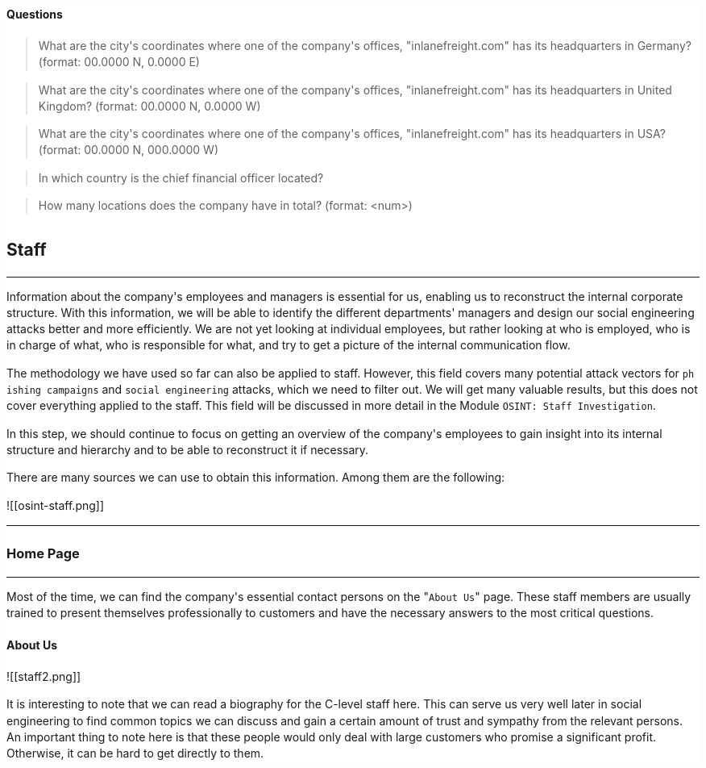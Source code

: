 #### Questions

>What are the city's coordinates where one of the company's offices, "inlanefreight.com" has its headquarters in Germany? (format: 00.0000 N, 0.0000 E)

>What are the city's coordinates where one of the company's offices, "inlanefreight.com" has its headquarters in United Kingdom? (format: 00.0000 N, 0.0000 W)

>What are the city's coordinates where one of the company's offices, "inlanefreight.com" has its headquarters in USA? (format: 00.0000 N, 000.0000 W)

>In which country is the chief financial officer located?

>How many locations does the company have in total? (format: \<num>)

## Staff

* * * * *

Information about the company's employees and managers is essential for us, enabling us to reconstruct the internal corporate structure. With this information, we will be able to identify the different departments' managers and design our social engineering attacks better and more efficiently. We are not yet looking at individual employees, but rather looking at who is employed, who is in charge of what, who is responsible for what, and try to get a picture of the internal communication flow.

The methodology we have used so far can also be applied to staff. However, this field covers many potential attack vectors for `phishing campaigns` and `social engineering` attacks, which we need to filter out. We will get many valuable results, but this does not cover everything applied to the staff. This field will be discussed in more detail in the Module `OSINT: Staff Investigation`.

In this step, we should continue to focus on getting an overview of the company's employees to gain insight into its internal structure and hierarchy and to be able to reconstruct it if necessary.

There are many sources we can use to obtain this information. Among them are the following:

![[osint-staff.png]]

* * * * *

### Home Page
---------

Most of the time, we can find the company's essential contact persons on the "`About Us`" page. These staff members are usually trained to present themselves professionally to customers and have the necessary answers to the most critical questions.

#### About Us

![[staff2.png]]

It is interesting to note that we can read a biography for the C-level staff here. This can serve us very well later in social engineering to find common topics we can discuss and gain a certain amount of trust and sympathy from the relevant persons. An important thing to note here is that these people would only deal with large customers who promise a significant profit. Otherwise, it can be hard to get directly to them.
